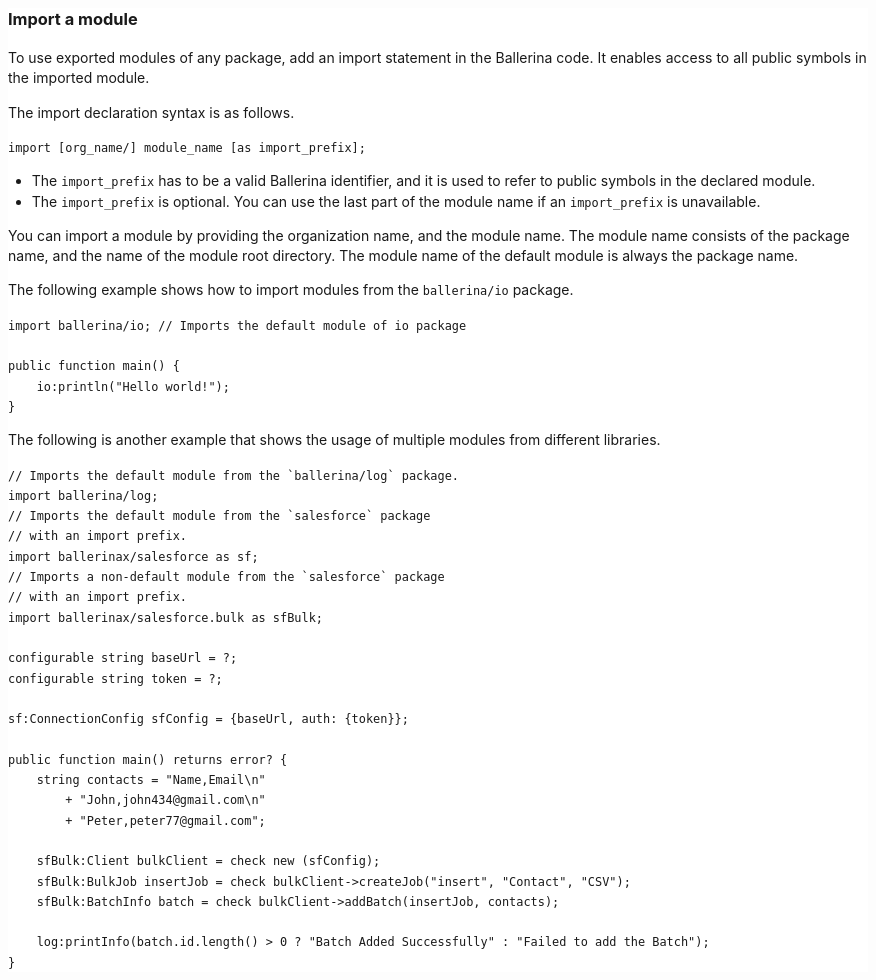 ### Import a module

To use exported modules of any package, add an import statement in the Ballerina code. It enables access to all public symbols in the imported module.

The import declaration syntax is as follows.

```ballerina
import [org_name/] module_name [as import_prefix];
```

* The `import_prefix` has to be a valid Ballerina identifier, and it is used to refer to public symbols in the declared module.
* The `import_prefix` is optional. You can use the last part of the module name if an `import_prefix` is unavailable.

You can import a module by providing the organization name, and the module name. The module name consists of the package name, and the name of the module root directory.
The module name of the default module is always the package name. 

The following example shows how to import modules from the `ballerina/io` package.

```ballerina
import ballerina/io; // Imports the default module of io package

public function main() {
	io:println("Hello world!");
}
```

The following is another example that shows the usage of multiple modules from different libraries.

```ballerina
// Imports the default module from the `ballerina/log` package.
import ballerina/log;
// Imports the default module from the `salesforce` package
// with an import prefix.
import ballerinax/salesforce as sf;
// Imports a non-default module from the `salesforce` package
// with an import prefix.
import ballerinax/salesforce.bulk as sfBulk;

configurable string baseUrl = ?;
configurable string token = ?;

sf:ConnectionConfig sfConfig = {baseUrl, auth: {token}};

public function main() returns error? {
    string contacts = "Name,Email\n"
        + "John,john434@gmail.com\n"
        + "Peter,peter77@gmail.com";

    sfBulk:Client bulkClient = check new (sfConfig);
    sfBulk:BulkJob insertJob = check bulkClient->createJob("insert", "Contact", "CSV");
    sfBulk:BatchInfo batch = check bulkClient->addBatch(insertJob, contacts);

    log:printInfo(batch.id.length() > 0 ? "Batch Added Successfully" : "Failed to add the Batch");
}
```
